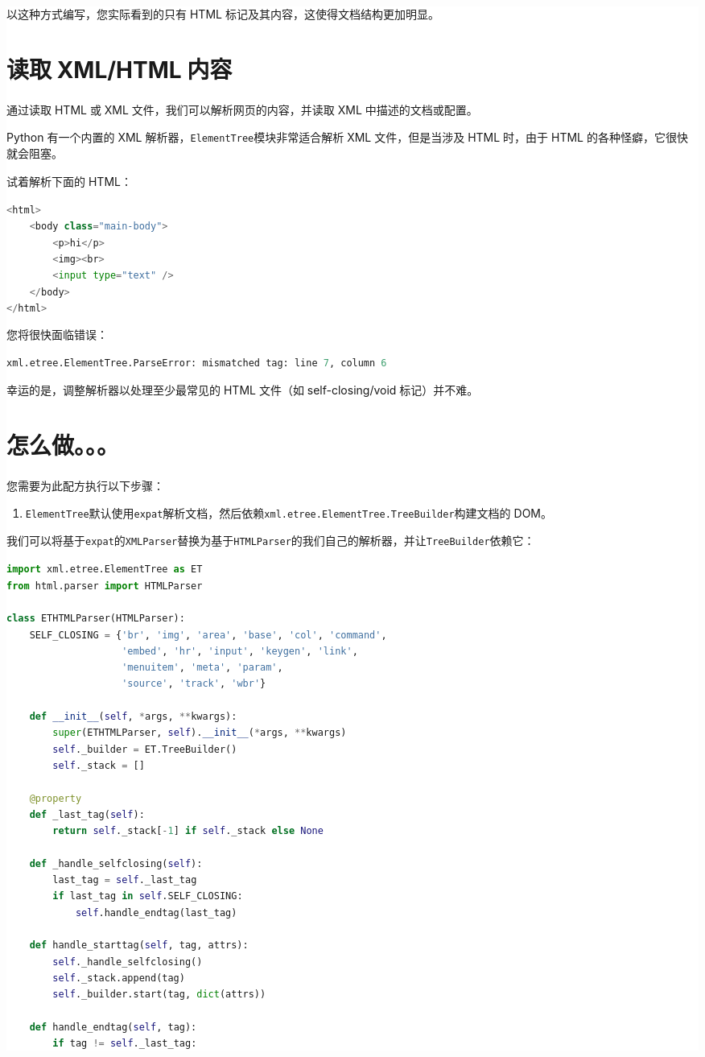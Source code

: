 以这种方式编写，您实际看到的只有 HTML 标记及其内容，这使得文档结构更加明显。

# 读取 XML/HTML 内容

通过读取 HTML 或 XML 文件，我们可以解析网页的内容，并读取 XML 中描述的文档或配置。

Python 有一个内置的 XML 解析器，`ElementTree`模块非常适合解析 XML 文件，但是当涉及 HTML 时，由于 HTML 的各种怪癖，它很快就会阻塞。

试着解析下面的 HTML：

```py
<html>
    <body class="main-body">
        <p>hi</p>
        <img><br>
        <input type="text" />
    </body>
</html>
```

您将很快面临错误：

```py
xml.etree.ElementTree.ParseError: mismatched tag: line 7, column 6
```

幸运的是，调整解析器以处理至少最常见的 HTML 文件（如 self-closing/void 标记）并不难。

# 怎么做。。。

您需要为此配方执行以下步骤：

1.  `ElementTree`默认使用`expat`解析文档，然后依赖`xml.etree.ElementTree.TreeBuilder`构建文档的 DOM。

我们可以将基于`expat`的`XMLParser`替换为基于`HTMLParser`的我们自己的解析器，并让`TreeBuilder`依赖它：

```py
import xml.etree.ElementTree as ET
from html.parser import HTMLParser

class ETHTMLParser(HTMLParser):
    SELF_CLOSING = {'br', 'img', 'area', 'base', 'col', 'command',    
                    'embed', 'hr', 'input', 'keygen', 'link', 
                    'menuitem', 'meta', 'param',
                    'source', 'track', 'wbr'}

    def __init__(self, *args, **kwargs):
        super(ETHTMLParser, self).__init__(*args, **kwargs)
        self._builder = ET.TreeBuilder()
        self._stack = []

    @property
    def _last_tag(self):
        return self._stack[-1] if self._stack else None

    def _handle_selfclosing(self):
        last_tag = self._last_tag
        if last_tag in self.SELF_CLOSING:
            self.handle_endtag(last_tag)

    def handle_starttag(self, tag, attrs):
        self._handle_selfclosing()
        self._stack.append(tag)
        self._builder.start(tag, dict(attrs))

    def handle_endtag(self, tag):
        if tag != self._last_tag:
```